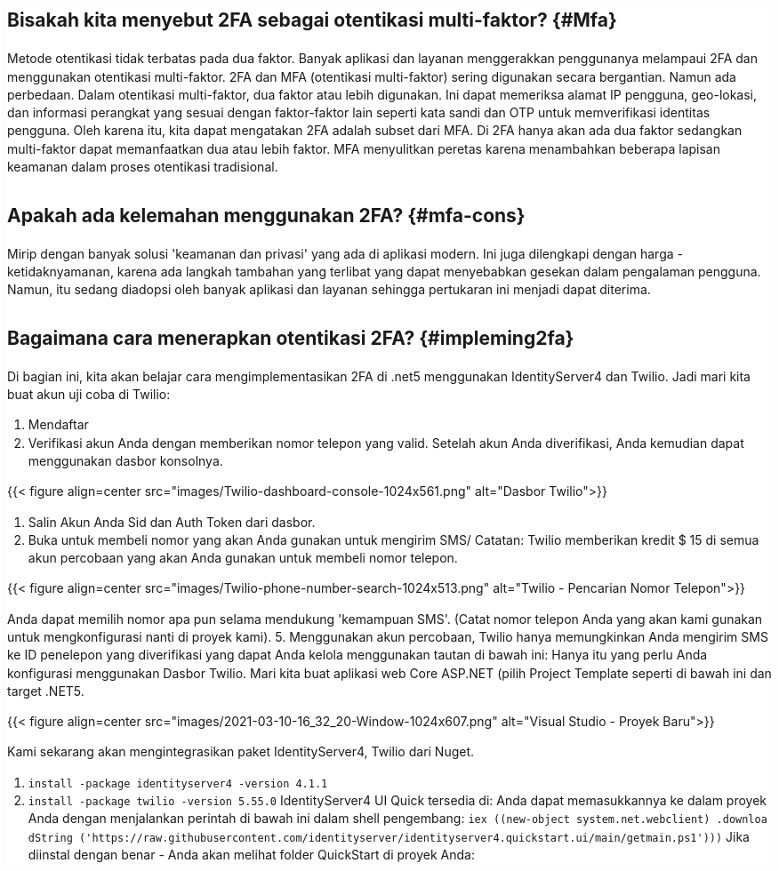 ## Bisakah kita menyebut 2FA sebagai otentikasi multi-faktor?   {#Mfa}
Metode otentikasi tidak terbatas pada dua faktor. Banyak aplikasi dan layanan menggerakkan penggunanya melampaui 2FA dan menggunakan otentikasi multi-faktor.
2FA dan MFA (otentikasi multi-faktor) sering digunakan secara bergantian. Namun ada perbedaan. Dalam otentikasi multi-faktor, dua faktor atau lebih digunakan.
Ini dapat memeriksa alamat IP pengguna, geo-lokasi, dan informasi perangkat yang sesuai dengan faktor-faktor lain seperti kata sandi dan OTP untuk memverifikasi identitas pengguna.
Oleh karena itu, kita dapat mengatakan 2FA adalah subset dari MFA. Di 2FA hanya akan ada dua faktor sedangkan multi-faktor dapat memanfaatkan dua atau lebih faktor. MFA menyulitkan peretas karena menambahkan beberapa lapisan keamanan dalam proses otentikasi tradisional.

## Apakah ada kelemahan menggunakan 2FA?   {#mfa-cons}
Mirip dengan banyak solusi 'keamanan dan privasi' yang ada di aplikasi modern. Ini juga dilengkapi dengan harga - ketidaknyamanan, karena ada langkah tambahan yang terlibat yang dapat menyebabkan gesekan dalam pengalaman pengguna.
Namun, itu sedang diadopsi oleh banyak aplikasi dan layanan sehingga pertukaran ini menjadi dapat diterima.

## Bagaimana cara menerapkan otentikasi 2FA?   {#impleming2fa}
Di bagian ini, kita akan belajar cara mengimplementasikan 2FA di .net5 menggunakan IdentityServer4 dan Twilio.
Jadi mari kita buat akun uji coba di Twilio:
  1. Mendaftar
  2. Verifikasi akun Anda dengan memberikan nomor telepon yang valid.
Setelah akun Anda diverifikasi, Anda kemudian dapat menggunakan dasbor konsolnya.

{{< figure align=center src="images/Twilio-dashboard-console-1024x561.png" alt="Dasbor Twilio">}}

  1. Salin Akun Anda Sid dan Auth Token dari dasbor.
  1. Buka untuk membeli nomor yang akan Anda gunakan untuk mengirim SMS/
Catatan: Twilio memberikan kredit $ 15 di semua akun percobaan yang akan Anda gunakan untuk membeli nomor telepon.

{{< figure align=center src="images/Twilio-phone-number-search-1024x513.png" alt="Twilio - Pencarian Nomor Telepon">}}

Anda dapat memilih nomor apa pun selama mendukung 'kemampuan SMS'. (Catat nomor telepon Anda yang akan kami gunakan untuk mengkonfigurasi nanti di proyek kami).
5. Menggunakan akun percobaan, Twilio hanya memungkinkan Anda mengirim SMS ke ID penelepon yang diverifikasi yang dapat Anda kelola menggunakan tautan di bawah ini:
Hanya itu yang perlu Anda konfigurasi menggunakan Dasbor Twilio.
Mari kita buat aplikasi web Core ASP.NET (pilih Project Template seperti di bawah ini dan target .NET5.

{{< figure align=center src="images/2021-03-10-16_32_20-Window-1024x607.png" alt="Visual Studio - Proyek Baru">}}

Kami sekarang akan mengintegrasikan paket IdentityServer4, Twilio dari Nuget.
  1. `install -package identityserver4 -version 4.1.1`
  2. `install -package twilio -version 5.55.0`
IdentityServer4 UI Quick tersedia di:
Anda dapat memasukkannya ke dalam proyek Anda dengan menjalankan perintah di bawah ini dalam shell pengembang:
`iex ((new-object system.net.webclient) .downloadString ('https://raw.githubusercontent.com/identityserver/identityserver4.quickstart.ui/main/getmain.ps1')))`
Jika diinstal dengan benar - Anda akan melihat folder QuickStart di proyek Anda:
